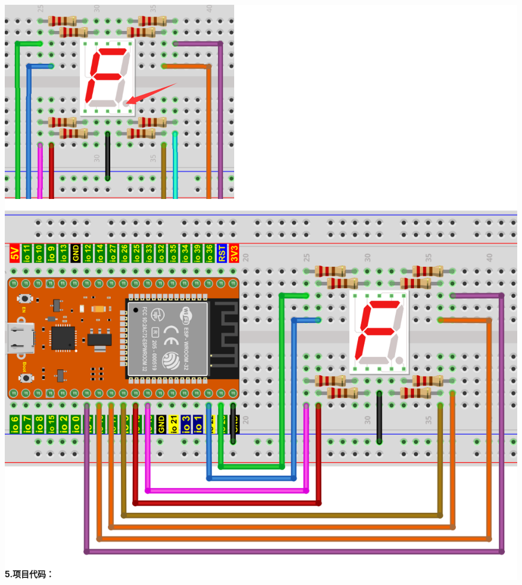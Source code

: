![图片不存在](./Arduino/media/b1774fdf03e96a8b6a16d03db21a93a0.png)

![图片不存在](./Arduino/media/da76f2ea8684ac4bb13d8b55d272977a.png)

**5.项目代码：**
